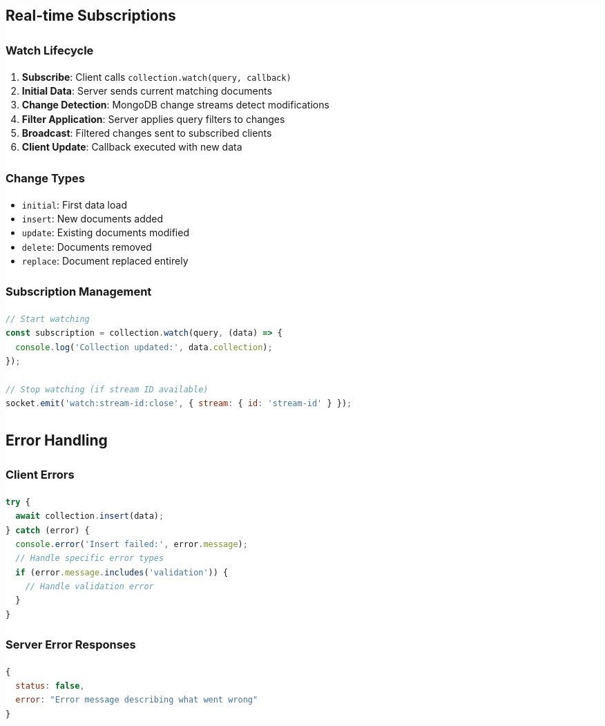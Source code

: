 ## Real-time Subscriptions

### Watch Lifecycle

1. **Subscribe**: Client calls `collection.watch(query, callback)`
2. **Initial Data**: Server sends current matching documents
3. **Change Detection**: MongoDB change streams detect modifications
4. **Filter Application**: Server applies query filters to changes
5. **Broadcast**: Filtered changes sent to subscribed clients
6. **Client Update**: Callback executed with new data

### Change Types
- `initial`: First data load
- `insert`: New documents added
- `update`: Existing documents modified
- `delete`: Documents removed
- `replace`: Document replaced entirely

### Subscription Management
```javascript
// Start watching
const subscription = collection.watch(query, (data) => {
  console.log('Collection updated:', data.collection);
});

// Stop watching (if stream ID available)
socket.emit('watch:stream-id:close', { stream: { id: 'stream-id' } });
```

## Error Handling

### Client Errors
```javascript
try {
  await collection.insert(data);
} catch (error) {
  console.error('Insert failed:', error.message);
  // Handle specific error types
  if (error.message.includes('validation')) {
    // Handle validation error
  }
}
```

### Server Error Responses
```javascript
{
  status: false,
  error: "Error message describing what went wrong"
}
```
